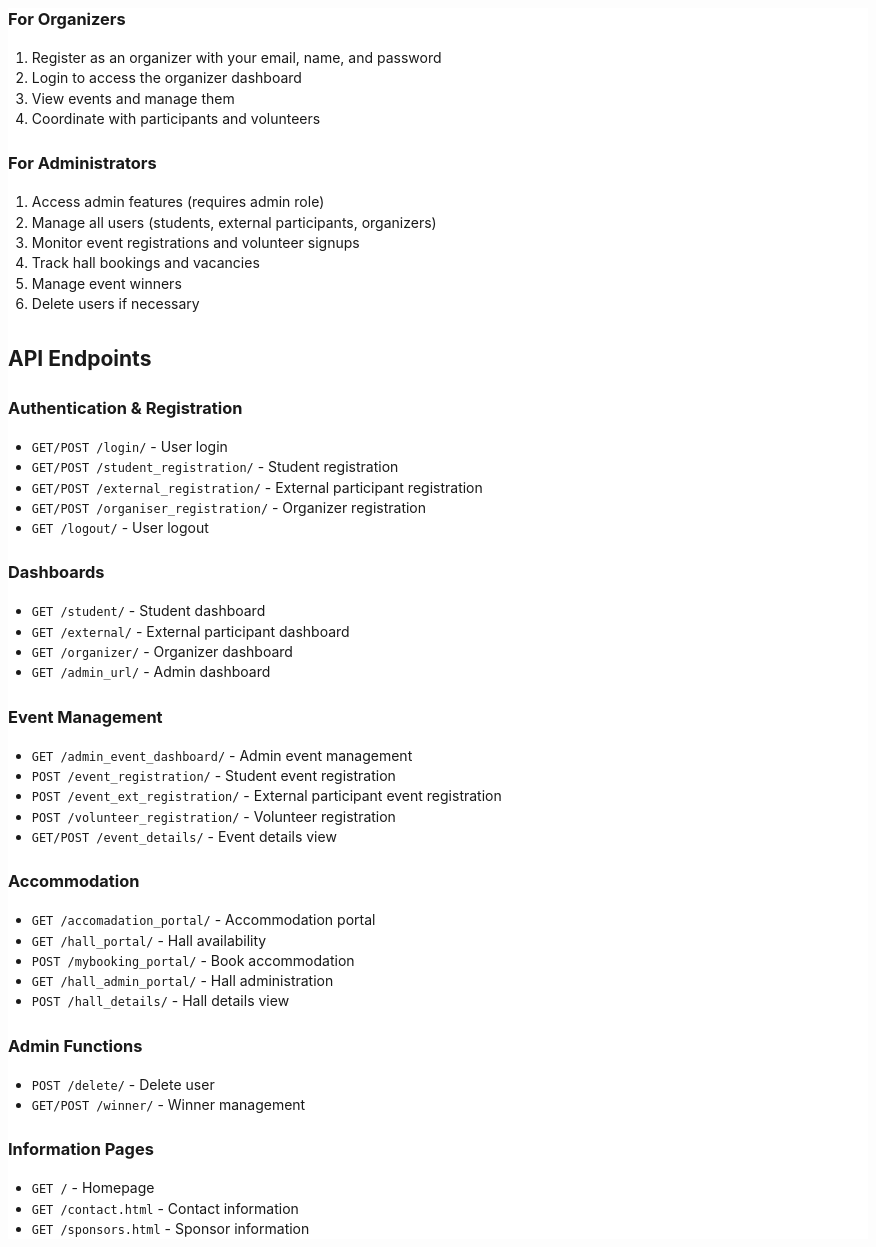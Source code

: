 ### For Organizers
1. Register as an organizer with your email, name, and password
2. Login to access the organizer dashboard
3. View events and manage them
4. Coordinate with participants and volunteers

### For Administrators
1. Access admin features (requires admin role)
2. Manage all users (students, external participants, organizers)
3. Monitor event registrations and volunteer signups
4. Track hall bookings and vacancies
5. Manage event winners
6. Delete users if necessary

## API Endpoints

### Authentication & Registration
- `GET/POST /login/` - User login
- `GET/POST /student_registration/` - Student registration
- `GET/POST /external_registration/` - External participant registration
- `GET/POST /organiser_registration/` - Organizer registration
- `GET /logout/` - User logout

### Dashboards
- `GET /student/` - Student dashboard
- `GET /external/` - External participant dashboard
- `GET /organizer/` - Organizer dashboard
- `GET /admin_url/` - Admin dashboard

### Event Management
- `GET /admin_event_dashboard/` - Admin event management
- `POST /event_registration/` - Student event registration
- `POST /event_ext_registration/` - External participant event registration
- `POST /volunteer_registration/` - Volunteer registration
- `GET/POST /event_details/` - Event details view

### Accommodation
- `GET /accomadation_portal/` - Accommodation portal
- `GET /hall_portal/` - Hall availability
- `POST /mybooking_portal/` - Book accommodation
- `GET /hall_admin_portal/` - Hall administration
- `POST /hall_details/` - Hall details view

### Admin Functions
- `POST /delete/` - Delete user
- `GET/POST /winner/` - Winner management

### Information Pages
- `GET /` - Homepage
- `GET /contact.html` - Contact information
- `GET /sponsors.html` - Sponsor information
